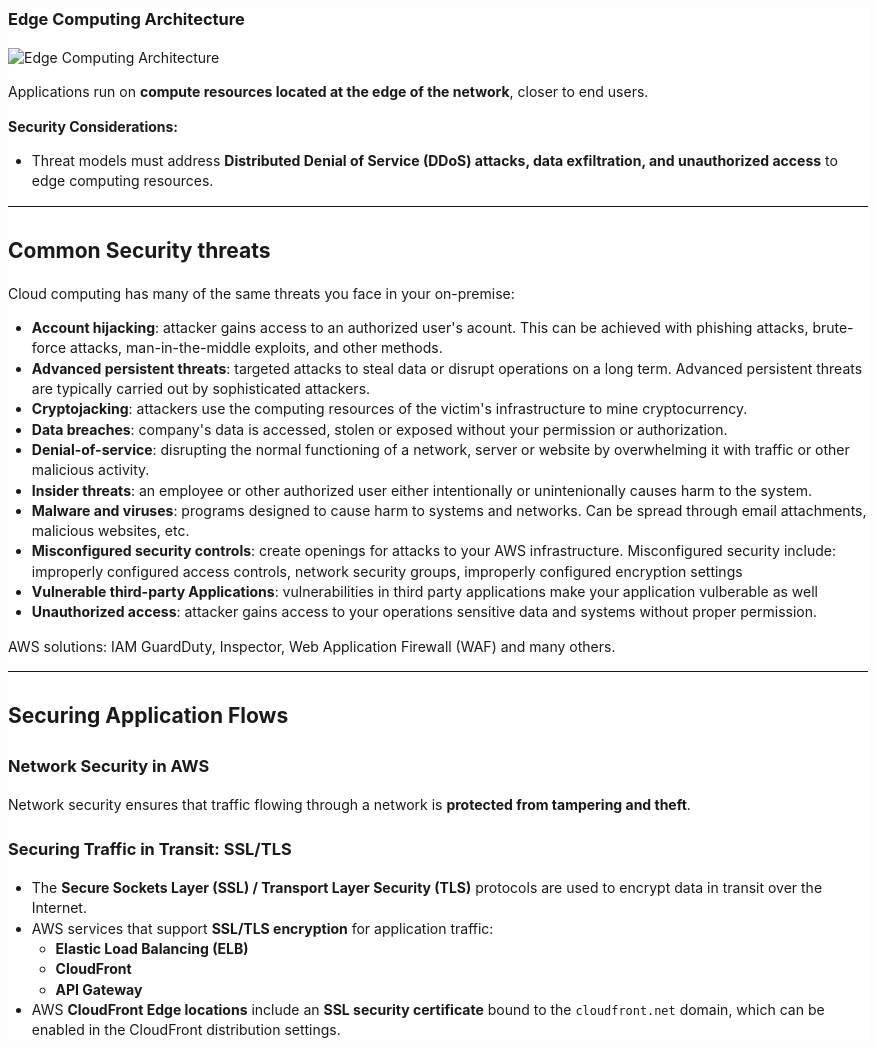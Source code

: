
### **Edge Computing Architecture**  
![Edge Computing Architecture](/images/Security_Compliance_Governance_images/image-4.png)  

Applications run on **compute resources located at the edge of the network**, closer to end users.  

**Security Considerations:**  
- Threat models must address **Distributed Denial of Service (DDoS) attacks, data exfiltration, and unauthorized access** to edge computing resources.  

---

## Common Security threats

Cloud computing has many of the same threats you face in your on-premise:

- **Account hijacking**: attacker gains access to an authorized user's acount. This can be achieved with phishing attacks, brute-force attacks, man-in-the-middle exploits, and other methods.
- **Advanced persistent threats**: targeted attacks to steal data or disrupt operations on a long term. Advanced persistent threats are typically carried out by sophisticated attackers.
- **Cryptojacking**: attackers use the computing resources of the victim's infrastructure to mine cryptocurrency.
- **Data breaches**: company's data is accessed, stolen or exposed without your permission or authorization.
- **Denial-of-service**: disrupting the normal functioning of a network, server or website by overwhelming it with traffic or other malicious activity.
- **Insider threats**: an employee or other authorized user either intentionally or unintenionally causes harm to the system.
- **Malware and viruses**: programs designed to cause harm to systems and networks. Can be spread through email attachments, malicious websites, etc.
- **Misconfigured security controls**: create openings for attacks to your AWS infrastructure. Misconfigured security include: improperly configured access controls, network security groups, improperly configured encryption settings
- **Vulnerable third-party Applications**: vulnerabilities in third party applications make your application vulberable as well
- **Unauthorized access**: attacker gains access to your operations sensitive data and systems without proper permission.

AWS solutions: IAM GuardDuty, Inspector, Web Application Firewall (WAF) and many others.


---

## **Securing Application Flows**  

### **Network Security in AWS**  
Network security ensures that traffic flowing through a network is **protected from tampering and theft**. 

### **Securing Traffic in Transit: SSL/TLS**  
- The **Secure Sockets Layer (SSL) / Transport Layer Security (TLS)** protocols are used to encrypt data in transit over the Internet.  
- AWS services that support **SSL/TLS encryption** for application traffic:
  - **Elastic Load Balancing (ELB)**  
  - **CloudFront**  
  - **API Gateway**  
- AWS **CloudFront Edge locations** include an **SSL security certificate** bound to the `cloudfront.net` domain, which can be enabled in the CloudFront distribution settings.  
